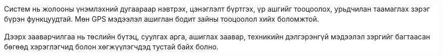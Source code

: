 Систем нь жолооны үнэмлэхний дугаараар нэвтрэх, цэнэглэлт бүртгэх, үр ашгийг тооцоолох, урьдчилан таамаглах зэрэг бүрэн функцуудтай. Мөн GPS мэдээлэл ашиглан бодит зайны тооцоолол хийх боломжтой.

Дээрх зааварчилгаа нь төслийн бүтэц, суулгах арга, ашиглах заавар, техникийн дэлгэрэнгүй мэдээлэл зэргийг багтаасан бөгөөд хэрэглэгчид болон хөгжүүлэгчдэд тустай байх болно.